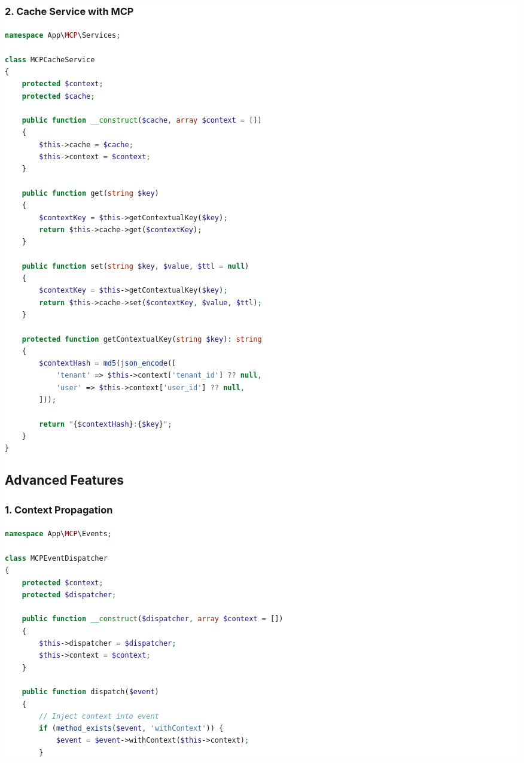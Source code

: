 ### 2. Cache Service with MCP
```php
namespace App\MCP\Services;

class MCPCacheService
{
    protected $context;
    protected $cache;

    public function __construct($cache, array $context = [])
    {
        $this->cache = $cache;
        $this->context = $context;
    }

    public function get(string $key)
    {
        $contextKey = $this->getContextualKey($key);
        return $this->cache->get($contextKey);
    }

    public function set(string $key, $value, $ttl = null)
    {
        $contextKey = $this->getContextualKey($key);
        return $this->cache->set($contextKey, $value, $ttl);
    }

    protected function getContextualKey(string $key): string
    {
        $contextHash = md5(json_encode([
            'tenant' => $this->context['tenant_id'] ?? null,
            'user' => $this->context['user_id'] ?? null,
        ]));

        return "{$contextHash}:{$key}";
    }
}
```

## Advanced Features

### 1. Context Propagation
```php
namespace App\MCP\Events;

class MCPEventDispatcher
{
    protected $context;
    protected $dispatcher;

    public function __construct($dispatcher, array $context = [])
    {
        $this->dispatcher = $dispatcher;
        $this->context = $context;
    }

    public function dispatch($event)
    {
        // Inject context into event
        if (method_exists($event, 'withContext')) {
            $event = $event->withContext($this->context);
        }

```